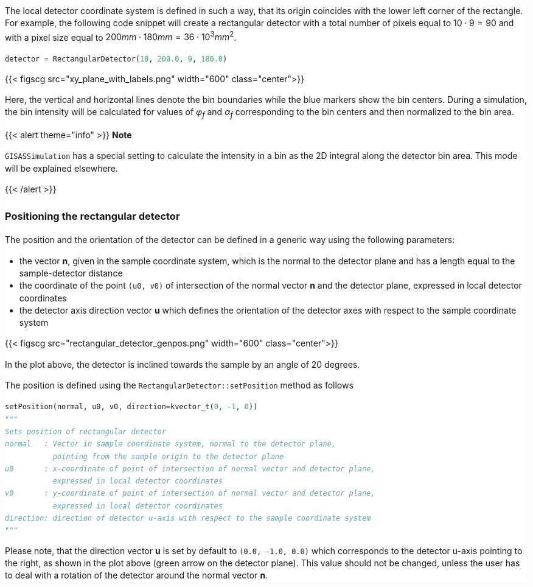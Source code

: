 The local detector coordinate system is defined in such a way, that its origin coincides with the lower left corner of the rectangle. For example, the following code snippet will create a rectangular detector with a total number of pixels equal to $10 \cdot 9=90$ and with a pixel size equal to $200 mm \cdot 180 mm =36\cdot 10^3 mm^2$.

```python
detector = RectangularDetector(10, 200.0, 9, 180.0)
```

{{< figscg src="xy_plane_with_labels.png" width="600" class="center">}}

Here, the vertical and horizontal lines denote the bin boundaries while the blue markers show the bin centers. During a simulation, the bin intensity will be calculated for values of $\varphi_f$ and $\alpha_f$ corresponding to the bin centers and then normalized to the bin area.

{{< alert theme="info" >}}
**Note**

`GISASSimulation` has a special setting to calculate the intensity in a bin as the 2D integral along the detector bin area. This mode will be explained elsewhere.

{{< /alert >}}

### Positioning the rectangular detector

The position and the orientation of the detector can be defined in a generic way using the following parameters:

* the vector **n**, given in the sample coordinate system, which is the normal to the detector plane and has a length equal to the sample-detector distance
* the coordinate of the point `(u0, v0)` of intersection of the normal vector **n** and the detector plane, expressed in local detector coordinates
* the detector axis direction vector **u** which defines the orientation of the detector axes with respect to the sample coordinate system

{{< figscg src="rectangular_detector_genpos.png" width="600"  class="center">}}

In the plot above, the detector is inclined towards the sample by an angle of 20 degrees.

The position is defined using the `RectangularDetector::setPosition` method  as follows

```python
setPosition(normal, u0, v0, direction=kvector_t(0, -1, 0))
"""
Sets position of rectangular detector
normal   : Vector in sample coordinate system, normal to the detector plane, 
           pointing from the sample origin to the detector plane
u0       : x-coordinate of point of intersection of normal vector and detector plane, 
           expressed in local detector coordinates
v0       : y-coordinate of point of intersection of normal vector and detector plane, 
           expressed in local detector coordinates
direction: direction of detector u-axis with respect to the sample coordinate system
"""
```

Please note, that the direction vector **u** is set by default to `(0.0, -1.0, 0.0)` which corresponds to the detector u-axis pointing to the right, as shown in the plot above (green arrow on the detector plane). This value should not be changed, unless the user has to deal with a rotation of the detector around the normal vector **n**.
